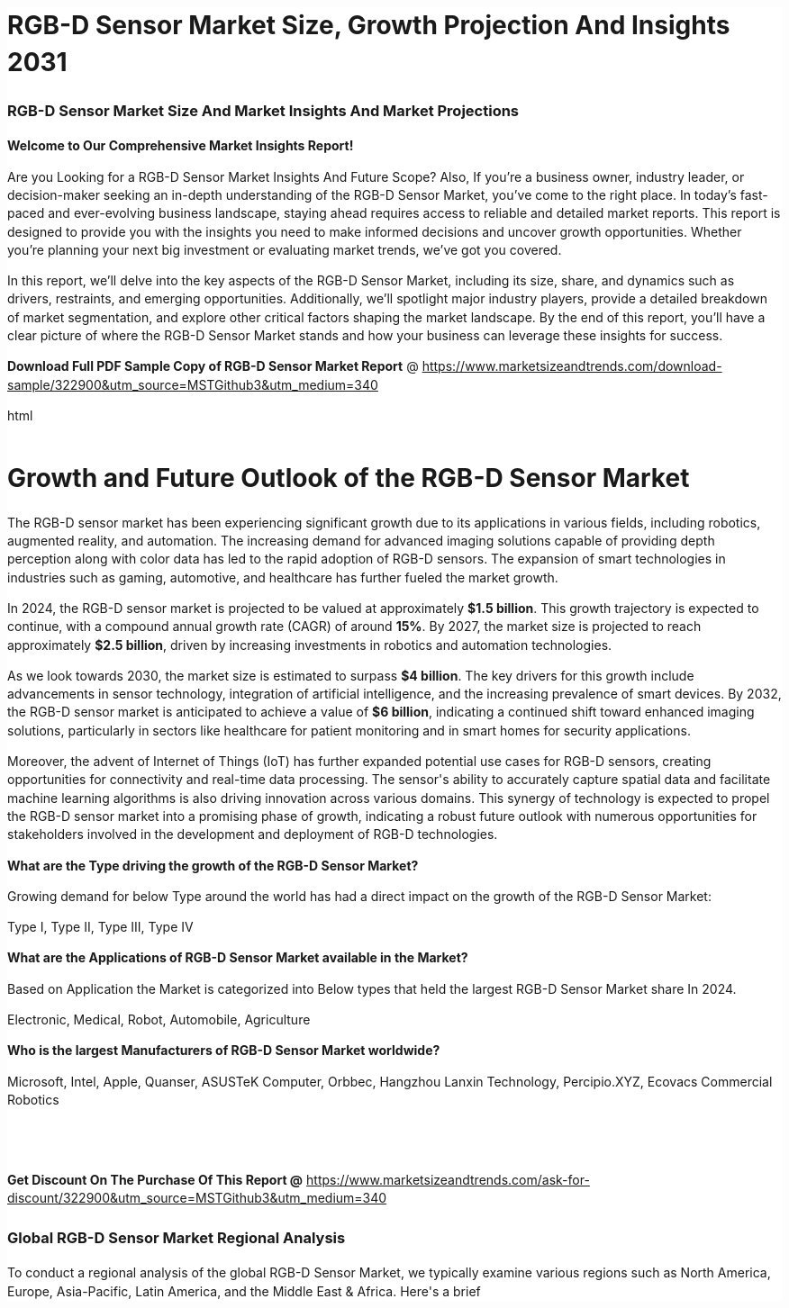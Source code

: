 <H1> RGB-D Sensor Market Size, Growth Projection And Insights 2031</H1><div class="" data-test-id=""><h3><span class="">RGB-D Sensor Market Size And Market Insights And Market Projections</span></h3></div><div class="" data-test-id=""><p><strong>Welcome to Our Comprehensive Market Insights Report!</strong></p><p>Are you Looking for a RGB-D Sensor Market Insights And Future Scope? Also, If you&rsquo;re a business owner, industry leader, or decision-maker seeking an in-depth understanding of the RGB-D Sensor Market, you&rsquo;ve come to the right place. In today&rsquo;s fast-paced and ever-evolving business landscape, staying ahead requires access to reliable and detailed market reports. This report is designed to provide you with the insights you need to make informed decisions and uncover growth opportunities. Whether you&rsquo;re planning your next big investment or evaluating market trends, we&rsquo;ve got you covered.</p><p>In this report, we&rsquo;ll delve into the key aspects of the RGB-D Sensor Market, including its size, share, and dynamics such as drivers, restraints, and emerging opportunities. Additionally, we&rsquo;ll spotlight major industry players, provide a detailed breakdown of market segmentation, and explore other critical factors shaping the market landscape. By the end of this report, you&rsquo;ll have a clear picture of where the RGB-D Sensor Market stands and how your business can leverage these insights for success.</p><p><strong>Download Full PDF Sample Copy of RGB-D Sensor Market Report</strong> @ <a href="https://www.marketsizeandtrends.com/download-sample/322900&utm_source=MSTGithub3&utm_medium=340" target="_blank">https://www.marketsizeandtrends.com/download-sample/322900&utm_source=MSTGithub3&utm_medium=340</a></p></div><div class="" data-test-id=""><p><span class="">html<h1>Growth and Future Outlook of the RGB-D Sensor Market</h1><p>The RGB-D sensor market has been experiencing significant growth due to its applications in various fields, including robotics, augmented reality, and automation. The increasing demand for advanced imaging solutions capable of providing depth perception along with color data has led to the rapid adoption of RGB-D sensors. The expansion of smart technologies in industries such as gaming, automotive, and healthcare has further fueled the market growth. <p>In 2024, the RGB-D sensor market is projected to be valued at approximately <strong>$1.5 billion</strong>. This growth trajectory is expected to continue, with a compound annual growth rate (CAGR) of around <strong>15%</strong>. By 2027, the market size is projected to reach approximately <strong>$2.5 billion</strong>, driven by increasing investments in robotics and automation technologies. <p><p>As we look towards 2030, the market size is estimated to surpass <strong>$4 billion</strong>. The key drivers for this growth include advancements in sensor technology, integration of artificial intelligence, and the increasing prevalence of smart devices. By 2032, the RGB-D sensor market is anticipated to achieve a value of <strong>$6 billion</strong>, indicating a continued shift toward enhanced imaging solutions, particularly in sectors like healthcare for patient monitoring and in smart homes for security applications.<p>Moreover, the advent of Internet of Things (IoT) has further expanded potential use cases for RGB-D sensors, creating opportunities for connectivity and real-time data processing. The sensor's ability to accurately capture spatial data and facilitate machine learning algorithms is also driving innovation across various domains. This synergy of technology is expected to propel the RGB-D sensor market into a promising phase of growth, indicating a robust future outlook with numerous opportunities for stakeholders involved in the development and deployment of RGB-D technologies.</p></span></p><p><strong><span class="">What are the&nbsp;Type driving the growth of the RGB-D Sensor Market?</span></strong></p></div><div class="" data-test-id=""><p><span class="">Growing demand for below Type around the world has had a direct impact on the growth of the RGB-D Sensor Market:</span></p></div><div class="" data-test-id=""><p>Type I, Type II, Type III, Type IV</p><p><span class=""><strong>What are the&nbsp;Applications&nbsp;of RGB-D Sensor Market available in the Market?</strong></span></p></div><div class="" data-test-id=""><p><span class="">Based on Application the Market is categorized into Below types that held the largest RGB-D Sensor Market share In 2024.</span></p></div><div class="" data-test-id=""><p><span class="">Electronic, Medical, Robot, Automobile, Agriculture</span></p><p><span class=""><strong>Who is the largest Manufacturers of RGB-D Sensor Market worldwide?</strong></span></p></div><div class="" data-test-id=""><p><span class="">Microsoft, Intel, Apple, Quanser, ASUSTeK Computer, Orbbec, Hangzhou Lanxin Technology, Percipio.XYZ, Ecovacs Commercial Robotics</span></p></div><div class="" data-test-id="">&nbsp;</div><div class="" data-test-id="">&nbsp;</div><div class="" data-test-id=""><p><span class=""><strong>Get Discount On The Purchase Of This Report @</strong> <a href="https://www.marketsizeandtrends.com/ask-for-discount/322900&utm_source=MSTGithub3&utm_medium=340" target="_blank">https://www.marketsizeandtrends.com/ask-for-discount/322900&utm_source=MSTGithub3&utm_medium=340</a></span></p></div><div class="" data-test-id=""><div class="article-main__content" data-test-id="publishing-text-block"><h3><span class="">Global RGB-D Sensor Market Regional Analysis</span></h3></div><div class="article-main__content" data-test-id="publishing-text-block"><p><span class="">To conduct a regional analysis of the global RGB-D Sensor Market, we typically examine various regions such as North America, Europe, Asia-Pacific, Latin America, and the Middle East &amp; Africa. Here's a brief